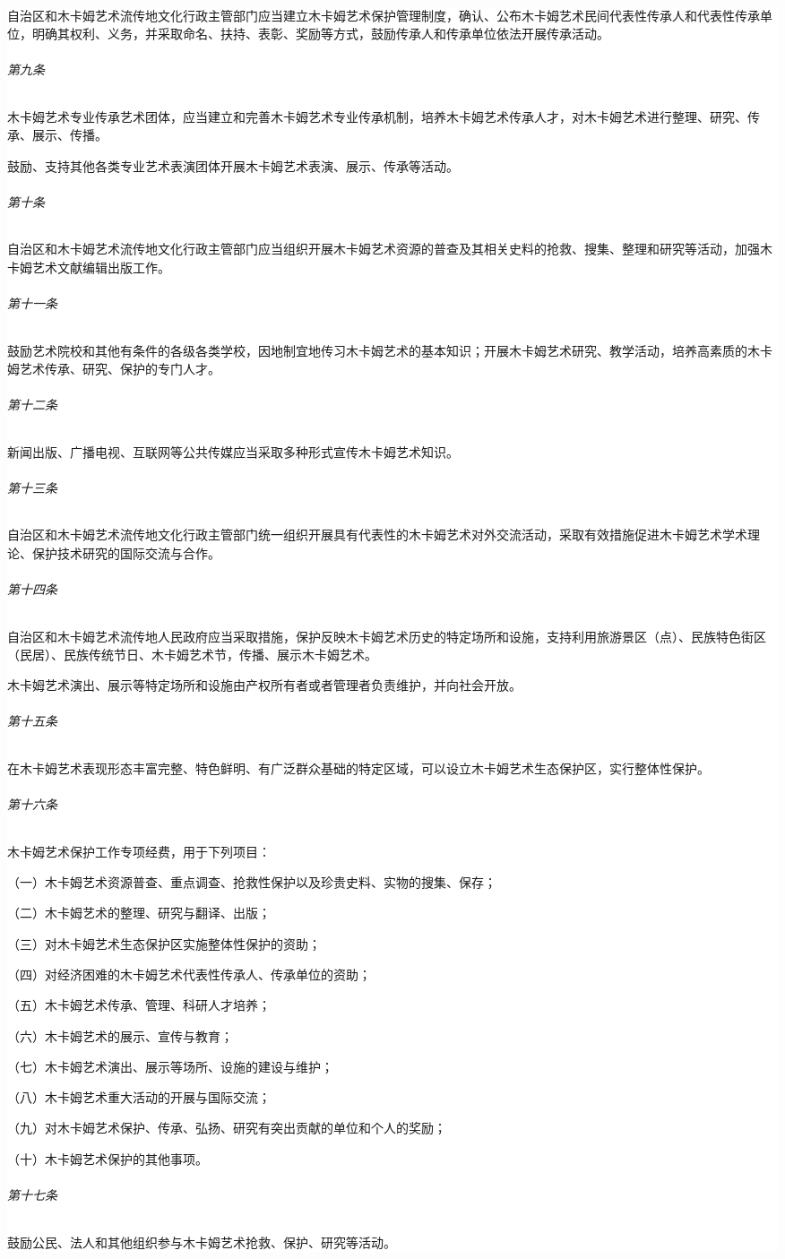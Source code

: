 自治区和木卡姆艺术流传地文化行政主管部门应当建立木卡姆艺术保护管理制度，确认、公布木卡姆艺术民间代表性传承人和代表性传承单位，明确其权利、义务，并采取命名、扶持、表彰、奖励等方式，鼓励传承人和传承单位依法开展传承活动。

###### 第九条

木卡姆艺术专业传承艺术团体，应当建立和完善木卡姆艺术专业传承机制，培养木卡姆艺术传承人才，对木卡姆艺术进行整理、研究、传承、展示、传播。

鼓励、支持其他各类专业艺术表演团体开展木卡姆艺术表演、展示、传承等活动。

###### 第十条

自治区和木卡姆艺术流传地文化行政主管部门应当组织开展木卡姆艺术资源的普查及其相关史料的抢救、搜集、整理和研究等活动，加强木卡姆艺术文献编辑出版工作。

###### 第十一条

鼓励艺术院校和其他有条件的各级各类学校，因地制宜地传习木卡姆艺术的基本知识；开展木卡姆艺术研究、教学活动，培养高素质的木卡姆艺术传承、研究、保护的专门人才。

###### 第十二条

新闻出版、广播电视、互联网等公共传媒应当采取多种形式宣传木卡姆艺术知识。

###### 第十三条

自治区和木卡姆艺术流传地文化行政主管部门统一组织开展具有代表性的木卡姆艺术对外交流活动，采取有效措施促进木卡姆艺术学术理论、保护技术研究的国际交流与合作。

###### 第十四条

自治区和木卡姆艺术流传地人民政府应当采取措施，保护反映木卡姆艺术历史的特定场所和设施，支持利用旅游景区（点）、民族特色街区（民居）、民族传统节日、木卡姆艺术节，传播、展示木卡姆艺术。

木卡姆艺术演出、展示等特定场所和设施由产权所有者或者管理者负责维护，并向社会开放。

###### 第十五条

在木卡姆艺术表现形态丰富完整、特色鲜明、有广泛群众基础的特定区域，可以设立木卡姆艺术生态保护区，实行整体性保护。

###### 第十六条

木卡姆艺术保护工作专项经费，用于下列项目：

（一）木卡姆艺术资源普查、重点调查、抢救性保护以及珍贵史料、实物的搜集、保存；

（二）木卡姆艺术的整理、研究与翻译、出版；

（三）对木卡姆艺术生态保护区实施整体性保护的资助；

（四）对经济困难的木卡姆艺术代表性传承人、传承单位的资助；

（五）木卡姆艺术传承、管理、科研人才培养；

（六）木卡姆艺术的展示、宣传与教育；

（七）木卡姆艺术演出、展示等场所、设施的建设与维护；

（八）木卡姆艺术重大活动的开展与国际交流；

（九）对木卡姆艺术保护、传承、弘扬、研究有突出贡献的单位和个人的奖励；

（十）木卡姆艺术保护的其他事项。

###### 第十七条

鼓励公民、法人和其他组织参与木卡姆艺术抢救、保护、研究等活动。
